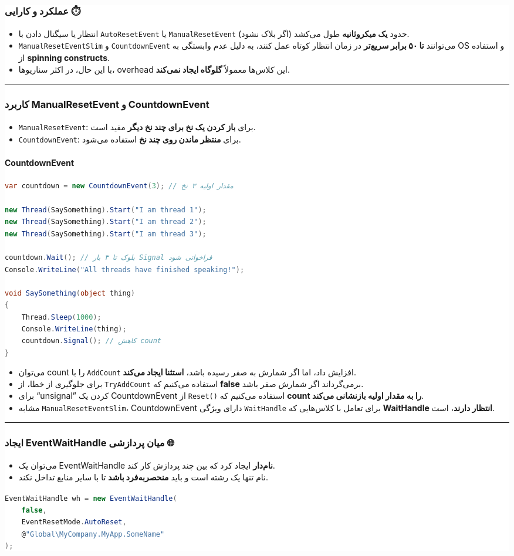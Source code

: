 
### عملکرد و کارایی ⏱️

* انتظار یا سیگنال دادن با `AutoResetEvent` یا `ManualResetEvent` حدود **یک میکروثانیه** طول می‌کشد (اگر بلاک نشود).
* `ManualResetEventSlim` و `CountdownEvent` می‌توانند **تا ۵۰ برابر سریع‌تر** در زمان انتظار کوتاه عمل کنند، به دلیل عدم وابستگی به OS و استفاده از **spinning constructs**.
* با این حال، در اکثر سناریوها، overhead این کلاس‌ها معمولاً **گلوگاه ایجاد نمی‌کند**.

---

### کاربرد ManualResetEvent و CountdownEvent

* `ManualResetEvent`: برای **باز کردن یک نخ برای چند نخ دیگر** مفید است.
* `CountdownEvent`: برای **منتظر ماندن روی چند نخ** استفاده می‌شود.

#### CountdownEvent

```csharp
var countdown = new CountdownEvent(3); // مقدار اولیه ۳ نخ

new Thread(SaySomething).Start("I am thread 1");
new Thread(SaySomething).Start("I am thread 2");
new Thread(SaySomething).Start("I am thread 3");

countdown.Wait(); // بلوک تا ۳ بار Signal فراخوانی شود
Console.WriteLine("All threads have finished speaking!");

void SaySomething(object thing)
{
    Thread.Sleep(1000);
    Console.WriteLine(thing);
    countdown.Signal(); // کاهش count
}
```

* می‌توان count را با `AddCount` افزایش داد، اما اگر شمارش به صفر رسیده باشد، **استثنا ایجاد می‌کند**.
* برای جلوگیری از خطا، از `TryAddCount` استفاده می‌کنیم که **false** برمی‌گرداند اگر شمارش صفر باشد.
* برای “unsignal” کردن یک CountdownEvent از `Reset()` استفاده می‌کنیم که **count را به مقدار اولیه بازنشانی می‌کند**.
* مشابه `ManualResetEventSlim`، CountdownEvent دارای ویژگی `WaitHandle` برای تعامل با کلاس‌هایی که **WaitHandle انتظار دارند**، است.

---

### ایجاد EventWaitHandle میان پردازشی 🌐

* می‌توان یک EventWaitHandle **نام‌دار** ایجاد کرد که بین چند پردازش کار کند.
* نام تنها یک رشته است و باید **منحصربه‌فرد باشد** تا با سایر منابع تداخل نکند.

```csharp
EventWaitHandle wh = new EventWaitHandle(
    false,
    EventResetMode.AutoReset,
    @"Global\MyCompany.MyApp.SomeName"
);
```

